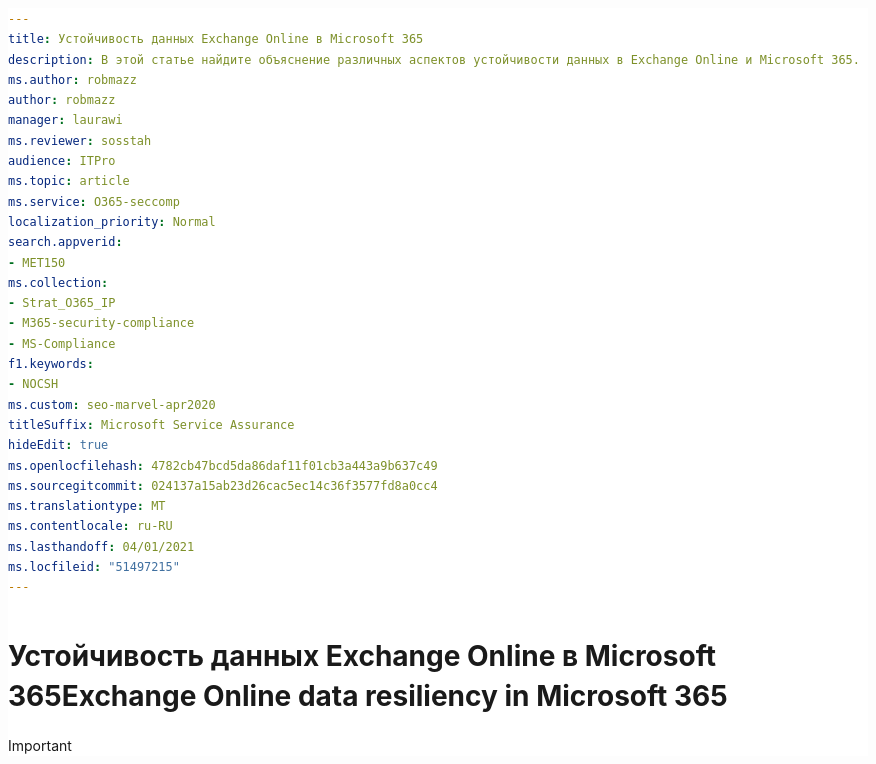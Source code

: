 ```yaml
---
title: Устойчивость данных Exchange Online в Microsoft 365
description: В этой статье найдите объяснение различных аспектов устойчивости данных в Exchange Online и Microsoft 365.
ms.author: robmazz
author: robmazz
manager: laurawi
ms.reviewer: sosstah
audience: ITPro
ms.topic: article
ms.service: O365-seccomp
localization_priority: Normal
search.appverid:
- MET150
ms.collection:
- Strat_O365_IP
- M365-security-compliance
- MS-Compliance
f1.keywords:
- NOCSH
ms.custom: seo-marvel-apr2020
titleSuffix: Microsoft Service Assurance
hideEdit: true
ms.openlocfilehash: 4782cb47bcd5da86daf11f01cb3a443a9b637c49
ms.sourcegitcommit: 024137a15ab23d26cac5ec14c36f3577fd8a0cc4
ms.translationtype: MT
ms.contentlocale: ru-RU
ms.lasthandoff: 04/01/2021
ms.locfileid: "51497215"
---
```

# <a name="exchange-online-data-resiliency-in-microsoft-365"></a><span data-ttu-id="64c3a-103">Устойчивость данных Exchange Online в Microsoft 365</span><span class="sxs-lookup"><span data-stu-id="64c3a-103">Exchange Online data resiliency in Microsoft 365</span></span>

>[!IMPORTANT]
